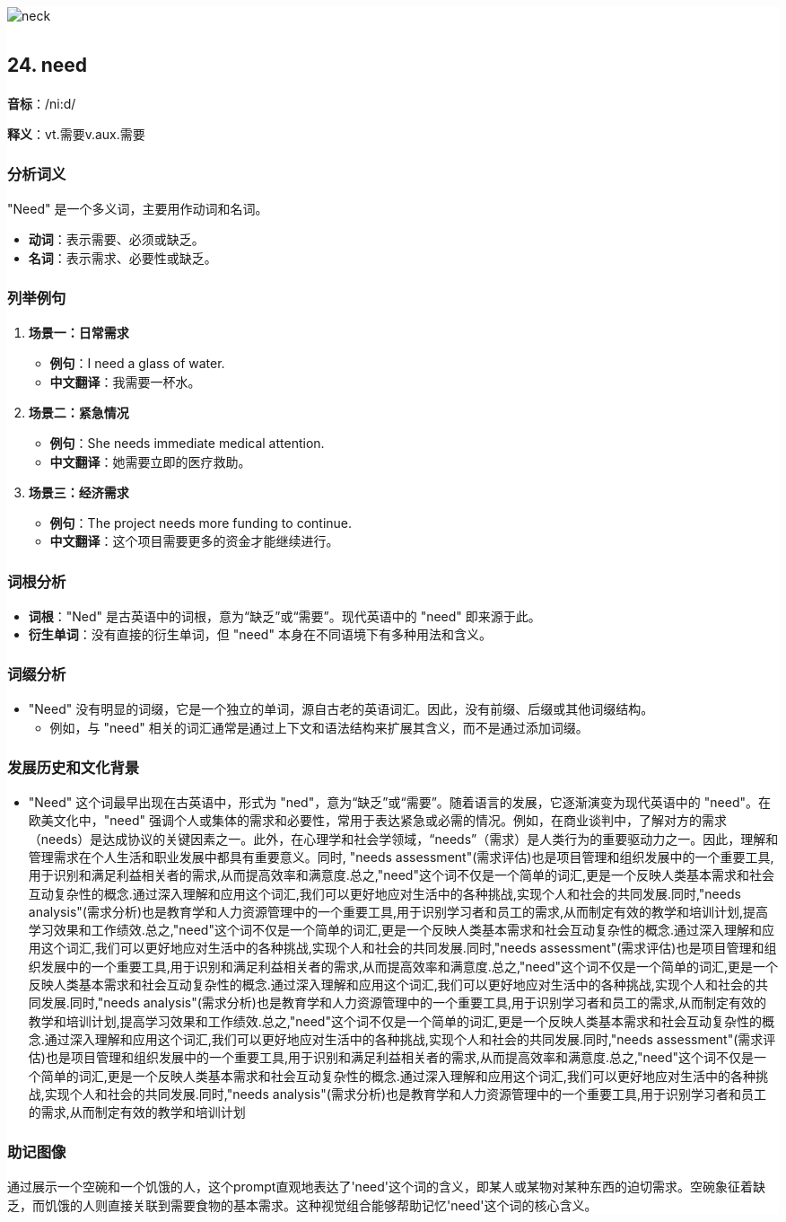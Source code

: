![neck](/imgs/cet4/n/neck.jpg)

## 24. need

**音标**：/ni:d/

**释义**：vt.需要v.aux.需要

### 分析词义
"Need" 是一个多义词，主要用作动词和名词。
- **动词**：表示需要、必须或缺乏。
- **名词**：表示需求、必要性或缺乏。

### 列举例句
1. **场景一：日常需求**
   - **例句**：I need a glass of water.
   - **中文翻译**：我需要一杯水。
   
2. **场景二：紧急情况**
   - **例句**：She needs immediate medical attention.
   - **中文翻译**：她需要立即的医疗救助。
   
3. **场景三：经济需求**
   - **例句**：The project needs more funding to continue.
   - **中文翻译**：这个项目需要更多的资金才能继续进行。

### 词根分析
- **词根**："Ned" 是古英语中的词根，意为“缺乏”或“需要”。现代英语中的 "need" 即来源于此。
- **衍生单词**：没有直接的衍生单词，但 "need" 本身在不同语境下有多种用法和含义。

### 词缀分析
- "Need" 没有明显的词缀，它是一个独立的单词，源自古老的英语词汇。因此，没有前缀、后缀或其他词缀结构。
   - 例如，与 "need" 相关的词汇通常是通过上下文和语法结构来扩展其含义，而不是通过添加词缀。
   
### 发展历史和文化背景
- "Need" 这个词最早出现在古英语中，形式为 "ned"，意为“缺乏”或“需要”。随着语言的发展，它逐渐演变为现代英语中的 "need"。在欧美文化中，"need" 强调个人或集体的需求和必要性，常用于表达紧急或必需的情况。例如，在商业谈判中，了解对方的需求（needs）是达成协议的关键因素之一。此外，在心理学和社会学领域，“needs”（需求）是人类行为的重要驱动力之一。因此，理解和管理需求在个人生活和职业发展中都具有重要意义。同时, "needs assessment"(需求评估)也是项目管理和组织发展中的一个重要工具,用于识别和满足利益相关者的需求,从而提高效率和满意度.总之,"need"这个词不仅是一个简单的词汇,更是一个反映人类基本需求和社会互动复杂性的概念.通过深入理解和应用这个词汇,我们可以更好地应对生活中的各种挑战,实现个人和社会的共同发展.同时,"needs analysis"(需求分析)也是教育学和人力资源管理中的一个重要工具,用于识别学习者和员工的需求,从而制定有效的教学和培训计划,提高学习效果和工作绩效.总之,"need"这个词不仅是一个简单的词汇,更是一个反映人类基本需求和社会互动复杂性的概念.通过深入理解和应用这个词汇,我们可以更好地应对生活中的各种挑战,实现个人和社会的共同发展.同时,"needs assessment"(需求评估)也是项目管理和组织发展中的一个重要工具,用于识别和满足利益相关者的需求,从而提高效率和满意度.总之,"need"这个词不仅是一个简单的词汇,更是一个反映人类基本需求和社会互动复杂性的概念.通过深入理解和应用这个词汇,我们可以更好地应对生活中的各种挑战,实现个人和社会的共同发展.同时,"needs analysis"(需求分析)也是教育学和人力资源管理中的一个重要工具,用于识别学习者和员工的需求,从而制定有效的教学和培训计划,提高学习效果和工作绩效.总之,"need"这个词不仅是一个简单的词汇,更是一个反映人类基本需求和社会互动复杂性的概念.通过深入理解和应用这个词汇,我们可以更好地应对生活中的各种挑战,实现个人和社会的共同发展.同时,"needs assessment"(需求评估)也是项目管理和组织发展中的一个重要工具,用于识别和满足利益相关者的需求,从而提高效率和满意度.总之,"need"这个词不仅是一个简单的词汇,更是一个反映人类基本需求和社会互动复杂性的概念.通过深入理解和应用这个词汇,我们可以更好地应对生活中的各种挑战,实现个人和社会的共同发展.同时,"needs analysis"(需求分析)也是教育学和人力资源管理中的一个重要工具,用于识别学习者和员工的需求,从而制定有效的教学和培训计划

### 助记图像

通过展示一个空碗和一个饥饿的人，这个prompt直观地表达了'need'这个词的含义，即某人或某物对某种东西的迫切需求。空碗象征着缺乏，而饥饿的人则直接关联到需要食物的基本需求。这种视觉组合能够帮助记忆'need'这个词的核心含义。
